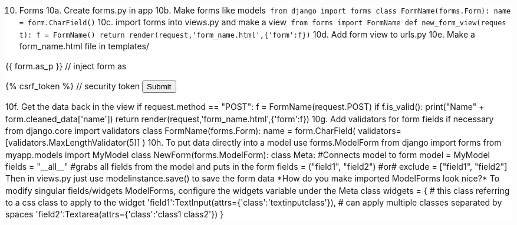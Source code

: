 10. Forms
10a. Create forms.py in app
10b. Make forms like models```
from django import forms
class FormName(forms.Form):
    name = form.CharField()```
10c. import forms into views.py and make a view```
from forms import FormName
def new_form_view(request):
    f = FormName()
    return render(request,'form_name.html',{'form':f})```
10d. Add form view to urls.py
10e. Make a form_name.html file in templates/
<div class="container">
    <form method="POST">
        {{ form.as_p }} // inject form as <p>
        {% csrf_token %} // security token
        <input type="submit" class="btn btn-primary" value="Submit">
    </form>
</div>
10f. Get the data back in the view
if request.method == "POST":
    f = FormName(request.POST)
    if f.is_valid():
        print("Name" + form.cleaned_data['name'])
return render(request,'form_name.html',{'form':f})
10g. Add validators for form fields if necessary
from django.core import validators
class FormName(forms.Form):
    name = form.CharField(
        validators=[validators.MaxLengthValidator(5)]
    )
10h. To put data directly into a model use forms.ModelForm
from django import forms
from myapp.models import MyModel
class NewForm(forms.ModelForm):
    class Meta:          #Connects model to form
        model = MyModel
        fields = "__all__" #grabs all fields from the model and puts in the form
        fields = ("field1", "field2")
        #or# exclude = ["field1", "field2"]
Then in views.py just use modelinstance.save() to save the form data
*How do you make imported ModelForms look nice?*
To modify singular fields/widgets ModelForms, configure the widgets variable under the Meta class
        widgets = {
            # this class referring to a css class to apply to the widget
            'field1':TextInput(attrs={'class':'textinputclass'}),
            # can apply multiple classes separated by spaces
            'field2':Textarea(attrs={'class':'class1 class2'})
        }
